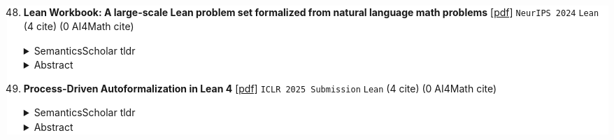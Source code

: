 48. **Lean Workbook: A large-scale Lean problem set formalized from natural language math problems** [[pdf]](http://arxiv.org/abs/2406.03847) `NeurIPS 2024` `Lean` (4 cite) (0 AI4Math cite) 


     <details>
          <summary>SemanticsScholar tldr</summary>
          This work proposes a novel pipeline that iteratively generates and filters synthetic data to translate natural language mathematical problems into Lean 4 statements, and vice versa, and indicates that the synthetic data pipeline can provide useful training data and improve the performance of LLMs in translating and understanding complex mathematical problems and proofs.
     </details>


     <details>
          <summary>Abstract</summary>
          Large language models have demonstrated impressive capabilities across various natural language processing tasks, especially in solving mathematical problems. However, large language models are not good at math theorem proving using formal languages like Lean. A significant challenge in this area is the scarcity of training data available in these formal languages. To address this issue, we propose a novel pipeline that iteratively generates and filters synthetic data to translate natural language mathematical problems into Lean 4 statements, and vice versa. Our results indicate that the synthetic data pipeline can provide useful training data and improve the performance of LLMs in translating and understanding complex mathematical problems and proofs. Our final dataset contains about 57K formal-informal question pairs along with searched proof from the math contest forum and 21 new IMO questions. We open-source our code at \url{https://github.com/InternLM/InternLM-Math} and our data at \url{https://huggingface.co/datasets/InternLM/Lean-Workbook}.
     </details>

49. **Process-Driven Autoformalization in Lean 4** [[pdf]](http://arxiv.org/abs/2406.01940) `ICLR 2025 Submission` `Lean` (4 cite) (0 AI4Math cite) 


     <details>
          <summary>SemanticsScholar tldr</summary>
          A new benchmark for autoformalization for large language models designed to evaluate the autoformalization capabilities of large language models (LLMs), and introduces a model that leverages the precise feedback from Lean 4 compilers to enhance autoformalization.
     </details>


     <details>
          <summary>Abstract</summary>
          Autoformalization, the conversion of natural language mathematics into formal languages, offers significant potential for advancing mathematical reasoning. However, existing efforts are limited to formal languages with substantial online corpora and struggle to keep pace with rapidly evolving languages like Lean 4. To bridge this gap, we propose a new benchmark \textbf{Form}alization for \textbf{L}ean~\textbf{4} (\textbf{\name}) designed to evaluate the autoformalization capabilities of large language models (LLMs). This benchmark encompasses a comprehensive assessment of questions, answers, formal statements, and proofs. Additionally, we introduce a \textbf{P}rocess-\textbf{S}upervised \textbf{V}erifier (\textbf{PSV}) model that leverages the precise feedback from Lean 4 compilers to enhance autoformalization. Our experiments demonstrate that the PSV method improves autoformalization, enabling higher accuracy using less filtered training data. Furthermore, when fine-tuned with data containing detailed process information, PSV can leverage the data more effectively, leading to more significant improvements in autoformalization for Lean 4. Our dataset and code are available at \url{https://github.com/rookie-joe/PDA}.
     </details>
